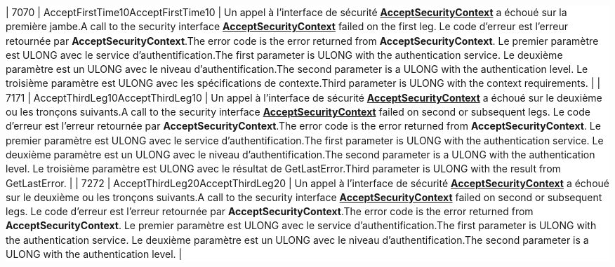 | <span data-ttu-id="19004-188">70</span><span class="sxs-lookup"><span data-stu-id="19004-188">70</span></span>   | <span data-ttu-id="19004-189">AcceptFirstTime10</span><span class="sxs-lookup"><span data-stu-id="19004-189">AcceptFirstTime10</span></span>                                    | <span data-ttu-id="19004-190">Un appel à l’interface de sécurité [**AcceptSecurityContext**](../SecAuthN/acceptsecuritycontext--general.md) a échoué sur la première jambe.</span><span class="sxs-lookup"><span data-stu-id="19004-190">A call to the security interface [**AcceptSecurityContext**](../SecAuthN/acceptsecuritycontext--general.md) failed on the first leg.</span></span> <span data-ttu-id="19004-191">Le code d’erreur est l’erreur retournée par **AcceptSecurityContext**.</span><span class="sxs-lookup"><span data-stu-id="19004-191">The error code is the error returned from **AcceptSecurityContext**.</span></span> <span data-ttu-id="19004-192">Le premier paramètre est ULONG avec le service d’authentification.</span><span class="sxs-lookup"><span data-stu-id="19004-192">The first parameter is ULONG with the authentication service.</span></span> <span data-ttu-id="19004-193">Le deuxième paramètre est un ULONG avec le niveau d’authentification.</span><span class="sxs-lookup"><span data-stu-id="19004-193">The second parameter is a ULONG with the authentication level.</span></span> <span data-ttu-id="19004-194">Le troisième paramètre est ULONG avec les spécifications de contexte.</span><span class="sxs-lookup"><span data-stu-id="19004-194">Third parameter is ULONG with the context requirements.</span></span>                                                                                                                               |
| <span data-ttu-id="19004-195">71</span><span class="sxs-lookup"><span data-stu-id="19004-195">71</span></span>   | <span data-ttu-id="19004-196">AcceptThirdLeg10</span><span class="sxs-lookup"><span data-stu-id="19004-196">AcceptThirdLeg10</span></span>                                     | <span data-ttu-id="19004-197">Un appel à l’interface de sécurité [**AcceptSecurityContext**](../SecAuthN/acceptsecuritycontext--general.md) a échoué sur le deuxième ou les tronçons suivants.</span><span class="sxs-lookup"><span data-stu-id="19004-197">A call to the security interface [**AcceptSecurityContext**](../SecAuthN/acceptsecuritycontext--general.md) failed on second or subsequent legs.</span></span> <span data-ttu-id="19004-198">Le code d’erreur est l’erreur retournée par **AcceptSecurityContext**.</span><span class="sxs-lookup"><span data-stu-id="19004-198">The error code is the error returned from **AcceptSecurityContext**.</span></span> <span data-ttu-id="19004-199">Le premier paramètre est ULONG avec le service d’authentification.</span><span class="sxs-lookup"><span data-stu-id="19004-199">The first parameter is ULONG with the authentication service.</span></span> <span data-ttu-id="19004-200">Le deuxième paramètre est un ULONG avec le niveau d’authentification.</span><span class="sxs-lookup"><span data-stu-id="19004-200">The second parameter is a ULONG with the authentication level.</span></span> <span data-ttu-id="19004-201">Le troisième paramètre est ULONG avec le résultat de GetLastError.</span><span class="sxs-lookup"><span data-stu-id="19004-201">Third parameter is ULONG with the result from GetLastError.</span></span>                                                                                                               |
| <span data-ttu-id="19004-202">72</span><span class="sxs-lookup"><span data-stu-id="19004-202">72</span></span>   | <span data-ttu-id="19004-203">AcceptThirdLeg20</span><span class="sxs-lookup"><span data-stu-id="19004-203">AcceptThirdLeg20</span></span>                                     | <span data-ttu-id="19004-204">Un appel à l’interface de sécurité [**AcceptSecurityContext**](../SecAuthN/acceptsecuritycontext--general.md) a échoué sur le deuxième ou les tronçons suivants.</span><span class="sxs-lookup"><span data-stu-id="19004-204">A call to the security interface [**AcceptSecurityContext**](../SecAuthN/acceptsecuritycontext--general.md) failed on second or subsequent legs.</span></span> <span data-ttu-id="19004-205">Le code d’erreur est l’erreur retournée par **AcceptSecurityContext**.</span><span class="sxs-lookup"><span data-stu-id="19004-205">The error code is the error returned from **AcceptSecurityContext**.</span></span> <span data-ttu-id="19004-206">Le premier paramètre est ULONG avec le service d’authentification.</span><span class="sxs-lookup"><span data-stu-id="19004-206">The first parameter is ULONG with the authentication service.</span></span> <span data-ttu-id="19004-207">Le deuxième paramètre est un ULONG avec le niveau d’authentification.</span><span class="sxs-lookup"><span data-stu-id="19004-207">The second parameter is a ULONG with the authentication level.</span></span>                                                                                                                                                                           |